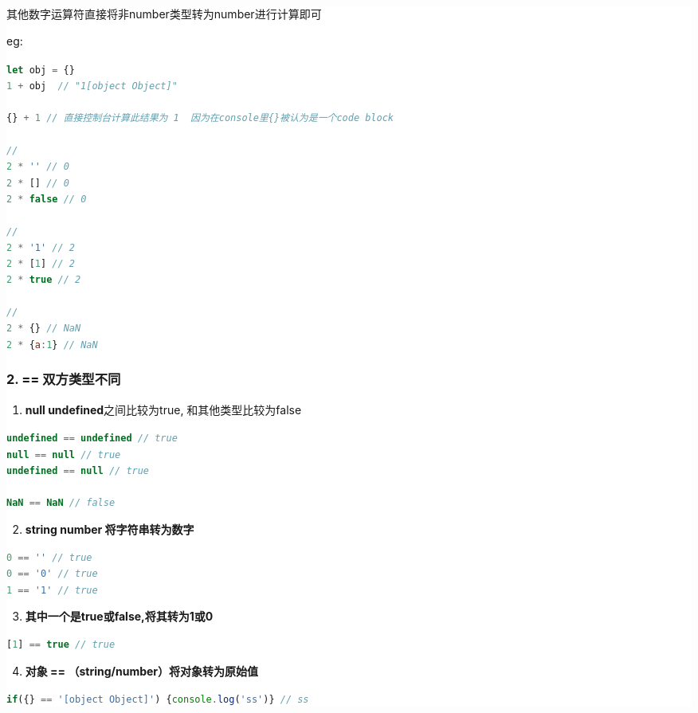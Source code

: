 其他数字运算符直接将非number类型转为number进行计算即可

eg:

```js
let obj = {}
1 + obj  // "1[object Object]"

{} + 1 // 直接控制台计算此结果为 1  因为在console里{}被认为是一个code block 

// 
2 * '' // 0
2 * [] // 0
2 * false // 0

// 
2 * '1' // 2
2 * [1] // 2
2 * true // 2

//
2 * {} // NaN
2 * {a:1} // NaN
```



### 2. == 双方类型不同

1. **null  undefined**之间比较为true, 和其他类型比较为false

```javascript
undefined == undefined // true
null == null // true
undefined == null // true

NaN == NaN // false
```

2. **string number 将字符串转为数字**

```js
0 == '' // true
0 == '0' // true
1 == '1' // true
```

3. **其中一个是true或false,将其转为1或0**

```js
[1] == true // true
```

4. **对象 == （string/number）将对象转为原始值**

```js
if({} == '[object Object]') {console.log('ss')} // ss
```
